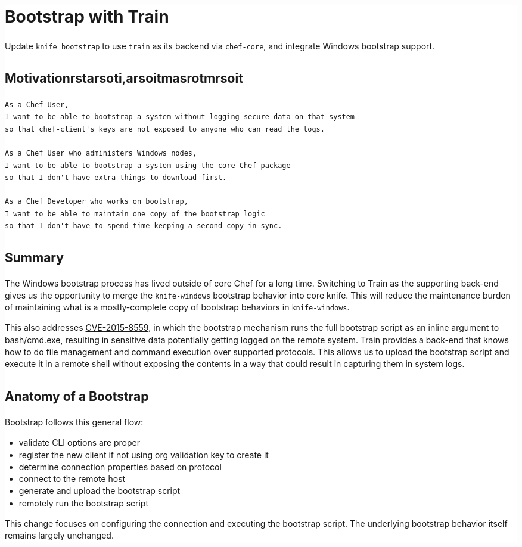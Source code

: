 # Bootstrap with Train

Update `knife bootstrap` to use `train` as its backend via `chef-core`, and integrate Windows bootstrap support.

## Motivationrstarsoti,arsoitmasrotmrsoit

    As a Chef User,
    I want to be able to bootstrap a system without logging secure data on that system
    so that chef-client's keys are not exposed to anyone who can read the logs.

    As a Chef User who administers Windows nodes,
    I want to be able to bootstrap a system using the core Chef package
    so that I don't have extra things to download first.

    As a Chef Developer who works on bootstrap,
    I want to be able to maintain one copy of the bootstrap logic
    so that I don't have to spend time keeping a second copy in sync.

## Summary

The Windows bootstrap process has lived outside of core Chef for a long time.
Switching to Train as the supporting back-end gives us the opportunity to merge
the `knife-windows` bootstrap behavior into core knife.  This will reduce the maintenance burden
of maintaining what is a mostly-complete copy of bootstrap behaviors in `knife-windows`.

This also addresses [CVE-2015-8559](https://cve.mitre.org/cgi-bin/cvename.cgi?name=CVE-2015-8559), in which
the bootstrap mechanism runs the full bootstrap script as an inline argument to bash/cmd.exe, resulting
in sensitive data potentially getting logged on the remote system.  Train provides a back-end that knows how to
do file management and command execution over supported protocols. This allows us to upload the
bootstrap script and execute it in a remote shell without exposing the contents in a way that could result
in capturing them in system logs.

## Anatomy of a Bootstrap

Bootstrap follows this general flow:

* validate CLI options are proper
* register the new client if not using org validation key to create it
* determine connection properties based on protocol
* connect to the remote host
* generate and upload the bootstrap script
* remotely run the bootstrap script

This change focuses on configuring the connection
and executing the bootstrap script.  The underlying bootstrap behavior itself
remains largely unchanged.
